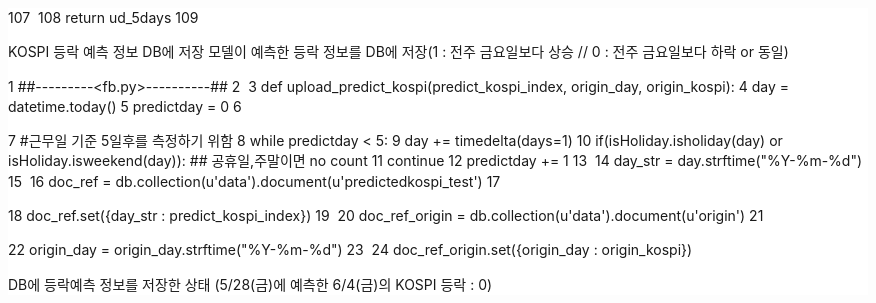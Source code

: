 107
​
108
    return ud_5days
109
​
</br>

KOSPI 등락 예측 정보 DB에 저장
모델이 예측한 등락 정보를 DB에 저장(1 : 전주 금요일보다 상승 // 0 : 전주 금요일보다 하락 or 동일)

1
##---------<fb.py>----------##
2
​
3
def upload_predict_kospi(predict_kospi_index, origin_day, origin_kospi):
4
    day = datetime.today()
5
    predictday = 0
6
    
7
    #근무일 기준 5일후를 측정하기 위함
8
    while predictday < 5:
9
        day += timedelta(days=1)
10
        if(isHoliday.isholiday(day) or isHoliday.isweekend(day)): ## 공휴일,주말이면 no count
11
            continue
12
        predictday += 1
13
​
14
    day_str = day.strftime("%Y-%m-%d")
15
​
16
    doc_ref = db.collection(u'data').document(u'predictedkospi_test')
17
    
18
    doc_ref.set({day_str : predict_kospi_index})
19
​
20
    doc_ref_origin = db.collection(u'data').document(u'origin')
21
    
22
    origin_day = origin_day.strftime("%Y-%m-%d")
23
​
24
    doc_ref_origin.set({origin_day : origin_kospi})
</br>

DB에 등락예측 정보를 저장한 상태 (5/28(금)에 예측한 6/4(금)의 KOSPI 등락 : 0)



